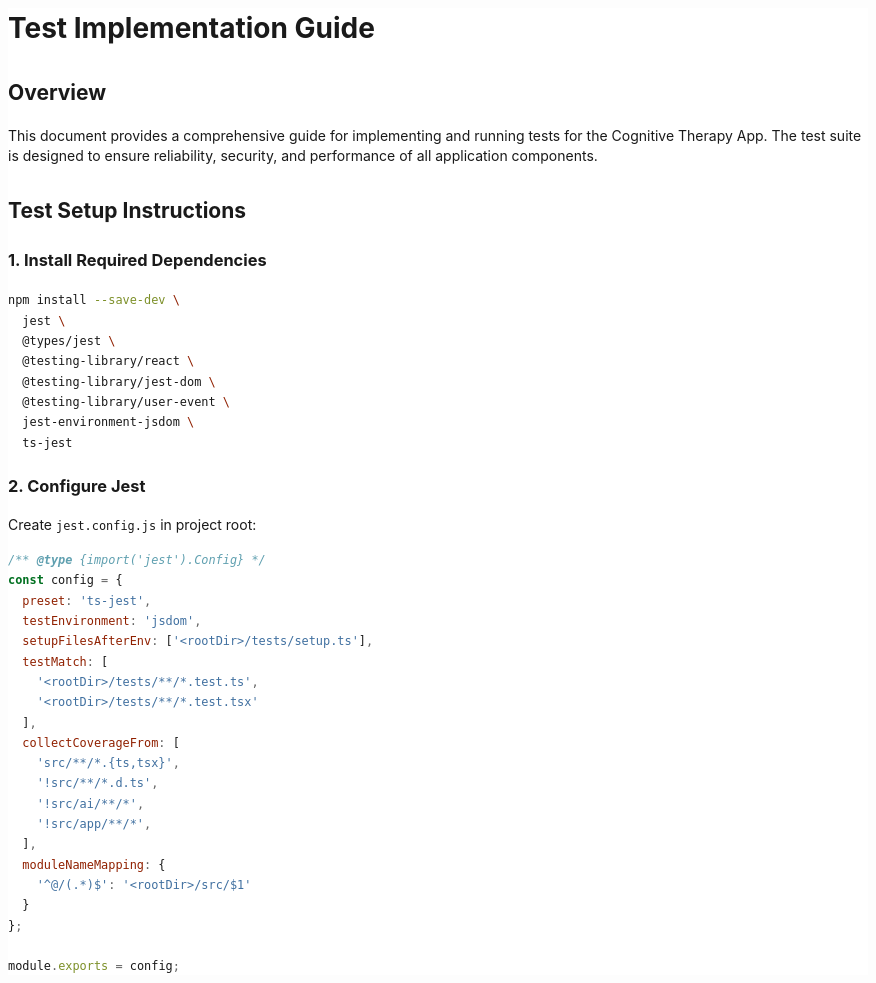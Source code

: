 # Test Implementation Guide

## Overview
This document provides a comprehensive guide for implementing and running tests for the Cognitive Therapy App. The test suite is designed to ensure reliability, security, and performance of all application components.

## Test Setup Instructions

### 1. Install Required Dependencies

```bash
npm install --save-dev \
  jest \
  @types/jest \
  @testing-library/react \
  @testing-library/jest-dom \
  @testing-library/user-event \
  jest-environment-jsdom \
  ts-jest
```

### 2. Configure Jest

Create `jest.config.js` in project root:

```javascript
/** @type {import('jest').Config} */
const config = {
  preset: 'ts-jest',
  testEnvironment: 'jsdom',
  setupFilesAfterEnv: ['<rootDir>/tests/setup.ts'],
  testMatch: [
    '<rootDir>/tests/**/*.test.ts',
    '<rootDir>/tests/**/*.test.tsx'
  ],
  collectCoverageFrom: [
    'src/**/*.{ts,tsx}',
    '!src/**/*.d.ts',
    '!src/ai/**/*',
    '!src/app/**/*',
  ],
  moduleNameMapping: {
    '^@/(.*)$': '<rootDir>/src/$1'
  }
};

module.exports = config;
```
